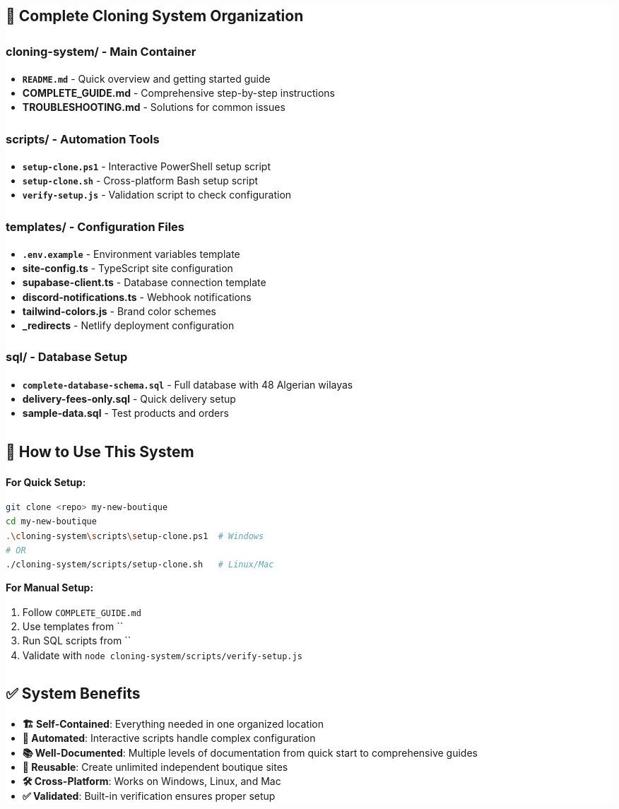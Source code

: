 ## 📁 Complete Cloning System Organization

### **cloning-system/** - Main Container
- **`README.md`** - Quick overview and getting started guide
- **COMPLETE_GUIDE.md** - Comprehensive step-by-step instructions  
- **TROUBLESHOOTING.md** - Solutions for common issues

### **scripts/** - Automation Tools
- **`setup-clone.ps1`** - Interactive PowerShell setup script
- **`setup-clone.sh`** - Cross-platform Bash setup script  
- **`verify-setup.js`** - Validation script to check configuration

### **templates/** - Configuration Files
- **`.env.example`** - Environment variables template
- **site-config.ts** - TypeScript site configuration
- **supabase-client.ts** - Database connection template
- **discord-notifications.ts** - Webhook notifications
- **tailwind-colors.js** - Brand color schemes
- **_redirects** - Netlify deployment configuration

### **sql/** - Database Setup
- **`complete-database-schema.sql`** - Full database with 48 Algerian wilayas
- **delivery-fees-only.sql** - Quick delivery setup
- **sample-data.sql** - Test products and orders

## 🚀 How to Use This System

**For Quick Setup:**
```bash
git clone <repo> my-new-boutique
cd my-new-boutique
.\cloning-system\scripts\setup-clone.ps1  # Windows
# OR
./cloning-system/scripts/setup-clone.sh   # Linux/Mac
```

**For Manual Setup:**
1. Follow `COMPLETE_GUIDE.md`
2. Use templates from ``
3. Run SQL scripts from ``
4. Validate with `node cloning-system/scripts/verify-setup.js`

## ✅ System Benefits

- **🏗️ Self-Contained**: Everything needed in one organized location
- **🔧 Automated**: Interactive scripts handle complex configuration  
- **📚 Well-Documented**: Multiple levels of documentation from quick start to comprehensive guides
- **🔄 Reusable**: Create unlimited independent boutique sites
- **🛠️ Cross-Platform**: Works on Windows, Linux, and Mac
- **✅ Validated**: Built-in verification ensures proper setup
